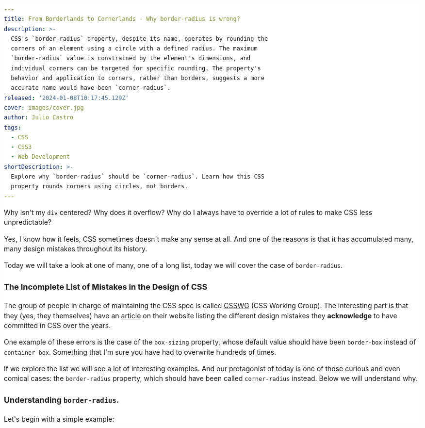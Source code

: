 ```yaml
---
title: From Borderlands to Cornerlands - Why border-radius is wrong?
description: >-
  CSS's `border-radius` property, despite its name, operates by rounding the
  corners of an element using a circle with a defined radius. The maximum
  `border-radius` value is constrained by the element's dimensions, and
  individual corners can be targeted for specific rounding. The property's
  behavior and application to corners, rather than borders, suggests a more
  accurate name would have been `corner-radius`.
released: '2024-01-08T10:17:45.129Z'
cover: images/cover.jpg
author: Julio Castro
tags:
  - CSS
  - CSS3
  - Web Development
shortDescription: >-
  Explore why `border-radius` should be `corner-radius`. Learn how this CSS
  property rounds corners using circles, not borders.
---
```

Why isn't my `div` centered? Why does it overflow? Why do I always have to override a lot of rules to make CSS less unpredictable?

Yes, I know how it feels, CSS sometimes doesn't make any sense at all. And one of the reasons is that it has accumulated many, many design mistakes throughout its history.

Today we will take a look at one of many, one of a long list, today we will cover the case of `border-radius`.

### The Incomplete List of Mistakes in the Design of CSS

The group of people in charge of maintaining the CSS spec is called [CSSWG] (CSS Working Group). The interesting part is that they (yes, they themselves) have an [article][cssDesignMistakesList] on their website listing the different design mistakes they **acknowledge** to have committed in CSS over the years.

One example of these errors is the case of the `box-sizing` property, whose default value should have been `border-box` instead of `container-box`. Something that I'm sure you have had to overwrite hundreds of times.

If we explore the list we will see a lot of interesting examples. And our protagonist of today is one of those curious and even comical cases: the `border-radius` property, which should have been called `corner-radius` instead. Below we will understand why.

### Understanding `border-radius`.

Let's begin with a simple example:


[CSSWG]: https://www.w3.org/groups/wg/css/
[cssDesignMistakesList]: https://wiki.csswg.org/ideas/mistakes
[shortHandPropertiesDocs]: https://developer.mozilla.org/en-US/docs/Web/CSS/Shorthand%5Fproperties
[mdnWebDocs]: https://developer.mozilla.org/en-US/
[joshComeau]: https://www.joshwcomeau.com/